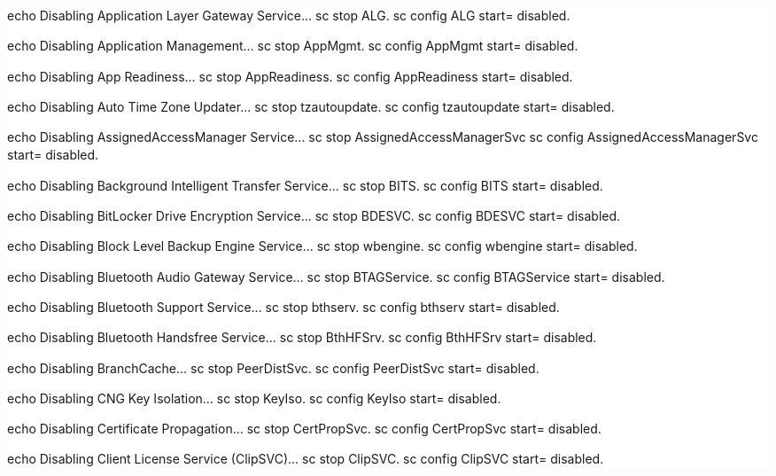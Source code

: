echo Disabling Application Layer Gateway Service...
sc stop ALG.
sc config ALG start= disabled.

echo Disabling Application Management...
sc stop AppMgmt.
sc config AppMgmt start= disabled.

echo Disabling App Readiness...
sc stop AppReadiness.
sc config AppReadiness start= disabled.

echo Disabling Auto Time Zone Updater...
sc stop tzautoupdate.
sc config tzautoupdate start= disabled.

echo Disabling AssignedAccessManager Service...
sc stop AssignedAccessManagerSvc
sc config AssignedAccessManagerSvc start= disabled.

echo Disabling Background Intelligent Transfer Service...
sc stop BITS.
sc config BITS start= disabled.

echo Disabling BitLocker Drive Encryption Service...
sc stop BDESVC.
sc config BDESVC start= disabled.

echo Disabling Block Level Backup Engine Service...
sc stop wbengine.
sc config wbengine start= disabled.

echo Disabling Bluetooth Audio Gateway Service...
sc stop BTAGService.
sc config BTAGService start= disabled.

echo Disabling Bluetooth Support Service...
sc stop bthserv.
sc config bthserv start= disabled.

echo Disabling Bluetooth Handsfree Service...
sc stop BthHFSrv.
sc config BthHFSrv start= disabled.

echo Disabling BranchCache...
sc stop PeerDistSvc.
sc config PeerDistSvc start= disabled.

echo Disabling CNG Key Isolation...
sc stop KeyIso.
sc config KeyIso start= disabled.

echo Disabling Certificate Propagation...
sc stop CertPropSvc.
sc config CertPropSvc start= disabled.

echo Disabling Client License Service (ClipSVC)...
sc stop ClipSVC.
sc config ClipSVC start= disabled.
